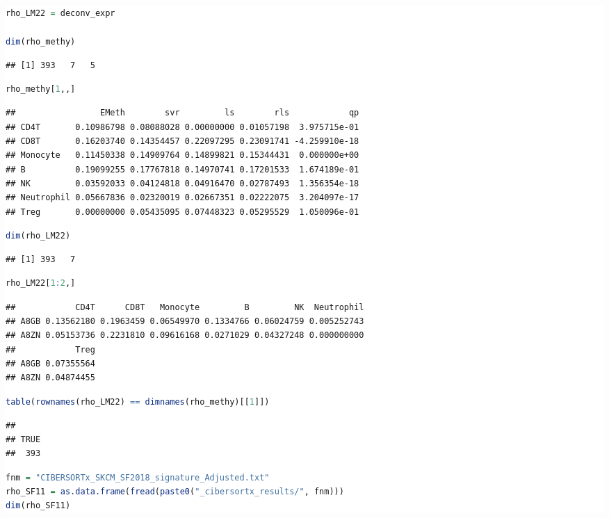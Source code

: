 ```r
rho_LM22 = deconv_expr

dim(rho_methy)
```

```
## [1] 393   7   5
```

```r
rho_methy[1,,]
```

```
##                 EMeth        svr         ls        rls            qp
## CD4T       0.10986798 0.08088028 0.00000000 0.01057198  3.975715e-01
## CD8T       0.16203740 0.14354457 0.22097295 0.23091741 -4.259910e-18
## Monocyte   0.11450338 0.14909764 0.14899821 0.15344431  0.000000e+00
## B          0.19099255 0.17767818 0.14970741 0.17201533  1.674189e-01
## NK         0.03592033 0.04124818 0.04916470 0.02787493  1.356354e-18
## Neutrophil 0.05667836 0.02320019 0.02667351 0.02222075  3.204097e-17
## Treg       0.00000000 0.05435095 0.07448323 0.05295529  1.050096e-01
```

```r
dim(rho_LM22)
```

```
## [1] 393   7
```

```r
rho_LM22[1:2,]
```

```
##            CD4T      CD8T   Monocyte         B         NK  Neutrophil
## A8GB 0.13562180 0.1963459 0.06549970 0.1334766 0.06024759 0.005252743
## A8ZN 0.05153736 0.2231810 0.09616168 0.0271029 0.04327248 0.000000000
##            Treg
## A8GB 0.07355564
## A8ZN 0.04874455
```

```r
table(rownames(rho_LM22) == dimnames(rho_methy)[[1]])
```

```
## 
## TRUE 
##  393
```

```r
fnm = "CIBERSORTx_SKCM_SF2018_signature_Adjusted.txt"
rho_SF11 = as.data.frame(fread(paste0("_cibersortx_results/", fnm)))
dim(rho_SF11)
```
